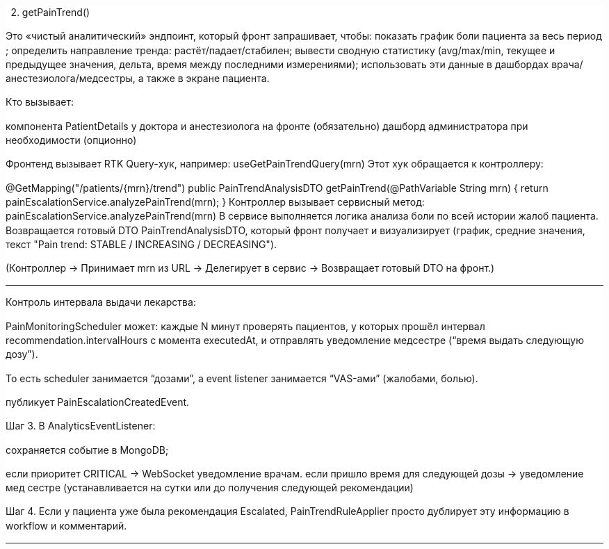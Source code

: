 2) getPainTrend()

Это «чистый аналитический» эндпоинт, который фронт запрашивает, чтобы:
показать график боли пациента за весь период ;
определить направление тренда: растёт/падает/стабилен;
вывести сводную статистику (avg/max/min, текущее и предыдущее значения, дельта, время между последними измерениями);
использовать эти данные в дашбордах врача/анестезиолога/медсестры, а также в экране пациента.

Кто вызывает:

компонента PatientDetails у доктора и анестезиолога на фронте (обязательно)
дашборд администратора при необходимости (опционно)


Фронтенд вызывает RTK Query-хук, например:
useGetPainTrendQuery(mrn)
Этот хук обращается к контроллеру:

@GetMapping("/patients/{mrn}/trend")
public PainTrendAnalysisDTO getPainTrend(@PathVariable String mrn) {
return painEscalationService.analyzePainTrend(mrn);
}
Контроллер вызывает сервисный метод: painEscalationService.analyzePainTrend(mrn)
В сервисе выполняется логика анализа боли по всей истории жалоб пациента.
Возвращается готовый DTO PainTrendAnalysisDTO, который фронт получает и визуализирует (график, средние значения, текст "Pain trend: STABLE / INCREASING / DECREASING").

(Контроллер -> Принимает mrn из URL -> Делегирует в сервис -> Возвращает готовый DTO на фронт.)


----------------------------------------------------------------------------------------------------------------------



Контроль интервала выдачи лекарства:

PainMonitoringScheduler может:
каждые N минут проверять пациентов,
у которых прошёл интервал recommendation.intervalHours с момента executedAt,
и отправлять уведомление медсестре (“время выдать следующую дозу”).

То есть scheduler занимается “дозами”,
а event listener занимается “VAS-ами” (жалобами, болью).

публикует PainEscalationCreatedEvent.

Шаг 3. В AnalyticsEventListener:

сохраняется событие в MongoDB;

если приоритет CRITICAL → WebSocket уведомление врачам.
если пришло время для следующей дозы -> уведомление мед сестре 
(устанавливается на сутки или до получения следующей рекомендации)

Шаг 4. Если у пациента уже была рекомендация Escalated,
PainTrendRuleApplier просто дублирует эту информацию в workflow и комментарий.

---------------------------------------------------------
